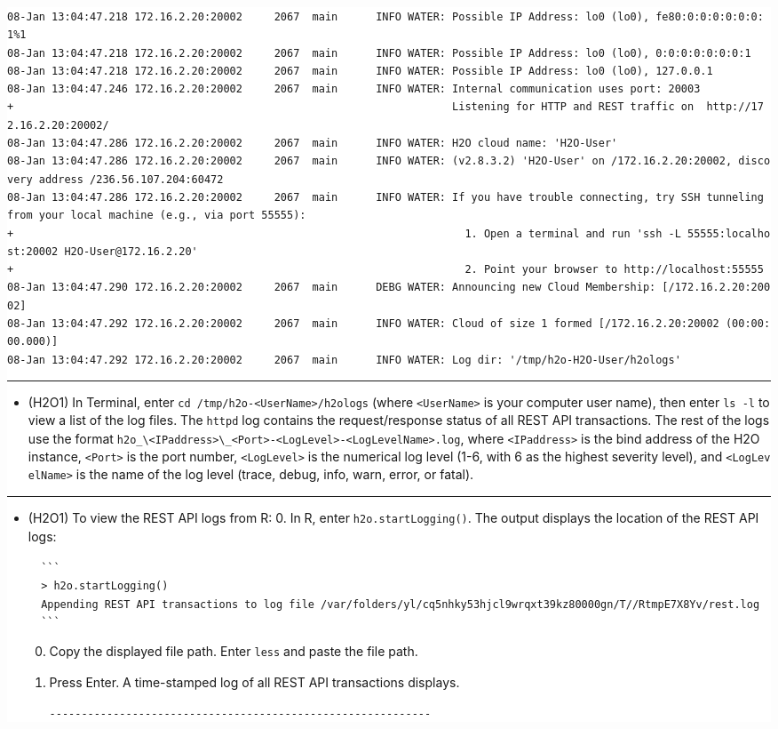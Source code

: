 ```
08-Jan 13:04:47.218 172.16.2.20:20002     2067  main      INFO WATER: Possible IP Address: lo0 (lo0), fe80:0:0:0:0:0:0:1%1
08-Jan 13:04:47.218 172.16.2.20:20002     2067  main      INFO WATER: Possible IP Address: lo0 (lo0), 0:0:0:0:0:0:0:1
08-Jan 13:04:47.218 172.16.2.20:20002     2067  main      INFO WATER: Possible IP Address: lo0 (lo0), 127.0.0.1
08-Jan 13:04:47.246 172.16.2.20:20002     2067  main      INFO WATER: Internal communication uses port: 20003
+                                                                     Listening for HTTP and REST traffic on  http://172.16.2.20:20002/
08-Jan 13:04:47.286 172.16.2.20:20002     2067  main      INFO WATER: H2O cloud name: 'H2O-User'
08-Jan 13:04:47.286 172.16.2.20:20002     2067  main      INFO WATER: (v2.8.3.2) 'H2O-User' on /172.16.2.20:20002, discovery address /236.56.107.204:60472
08-Jan 13:04:47.286 172.16.2.20:20002     2067  main      INFO WATER: If you have trouble connecting, try SSH tunneling from your local machine (e.g., via port 55555):
+                                                                       1. Open a terminal and run 'ssh -L 55555:localhost:20002 H2O-User@172.16.2.20'
+                                                                       2. Point your browser to http://localhost:55555
08-Jan 13:04:47.290 172.16.2.20:20002     2067  main      DEBG WATER: Announcing new Cloud Membership: [/172.16.2.20:20002]
08-Jan 13:04:47.292 172.16.2.20:20002     2067  main      INFO WATER: Cloud of size 1 formed [/172.16.2.20:20002 (00:00:00.000)]
08-Jan 13:04:47.292 172.16.2.20:20002     2067  main      INFO WATER: Log dir: '/tmp/h2o-H2O-User/h2ologs'
```

---

- (H2O1) In Terminal, enter `cd /tmp/h2o-<UserName>/h2ologs` (where `<UserName>` is your computer user name), then enter `ls -l` to view a list of the log files. The `httpd` log contains the request/response status of all REST API transactions. 
The rest of the logs use the format `h2o_\<IPaddress>\_<Port>-<LogLevel>-<LogLevelName>.log`, where `<IPaddress>` is the bind address of the H2O instance, `<Port>` is the port number, `<LogLevel>` is the numerical log level (1-6, with 6 as the highest severity level), and `<LogLevelName>` is the name of the log level (trace, debug, info, warn, error, or fatal). 

---

- (H2O1) To view the REST API logs from R: 
	0. In R, enter `h2o.startLogging()`. The output displays the location of the REST API logs: 

		```
		> h2o.startLogging()
		Appending REST API transactions to log file /var/folders/yl/cq5nhky53hjcl9wrqxt39kz80000gn/T//RtmpE7X8Yv/rest.log 
		```
	0. Copy the displayed file path. 
	 Enter `less` and paste the file path. 
	0. Press Enter. A time-stamped log of all REST API transactions displays. 

		```
		------------------------------------------------------------
